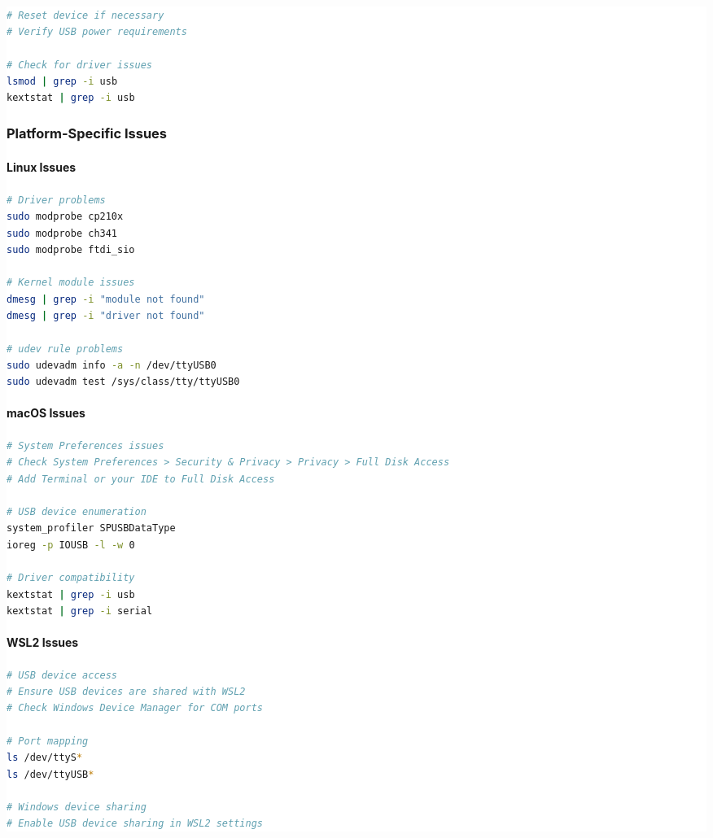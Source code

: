 ```bash
# Reset device if necessary
# Verify USB power requirements

# Check for driver issues
lsmod | grep -i usb
kextstat | grep -i usb
```

### **Platform-Specific Issues**

#### **Linux Issues**
```bash
# Driver problems
sudo modprobe cp210x
sudo modprobe ch341
sudo modprobe ftdi_sio

# Kernel module issues
dmesg | grep -i "module not found"
dmesg | grep -i "driver not found"

# udev rule problems
sudo udevadm info -a -n /dev/ttyUSB0
sudo udevadm test /sys/class/tty/ttyUSB0
```

#### **macOS Issues**
```bash
# System Preferences issues
# Check System Preferences > Security & Privacy > Privacy > Full Disk Access
# Add Terminal or your IDE to Full Disk Access

# USB device enumeration
system_profiler SPUSBDataType
ioreg -p IOUSB -l -w 0

# Driver compatibility
kextstat | grep -i usb
kextstat | grep -i serial
```

#### **WSL2 Issues**
```bash
# USB device access
# Ensure USB devices are shared with WSL2
# Check Windows Device Manager for COM ports

# Port mapping
ls /dev/ttyS*
ls /dev/ttyUSB*

# Windows device sharing
# Enable USB device sharing in WSL2 settings
```
